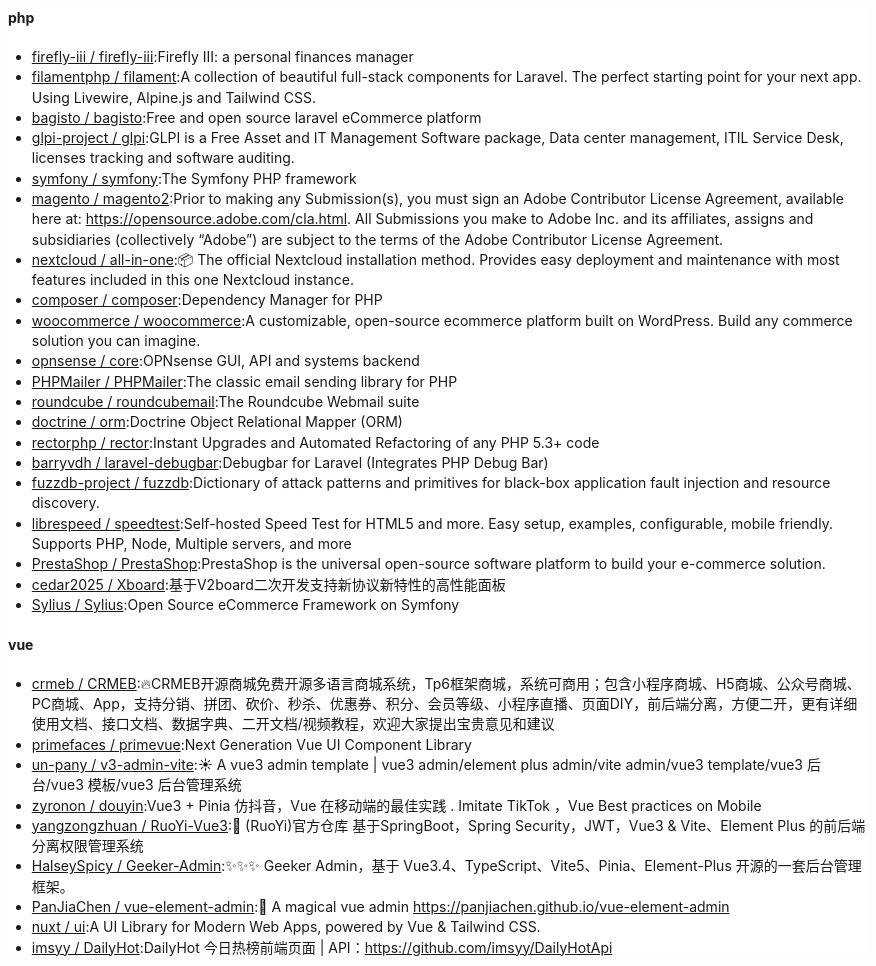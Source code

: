 #### php
* [firefly-iii / firefly-iii](https://github.com/firefly-iii/firefly-iii):Firefly III: a personal finances manager
* [filamentphp / filament](https://github.com/filamentphp/filament):A collection of beautiful full-stack components for Laravel. The perfect starting point for your next app. Using Livewire, Alpine.js and Tailwind CSS.
* [bagisto / bagisto](https://github.com/bagisto/bagisto):Free and open source laravel eCommerce platform
* [glpi-project / glpi](https://github.com/glpi-project/glpi):GLPI is a Free Asset and IT Management Software package, Data center management, ITIL Service Desk, licenses tracking and software auditing.
* [symfony / symfony](https://github.com/symfony/symfony):The Symfony PHP framework
* [magento / magento2](https://github.com/magento/magento2):Prior to making any Submission(s), you must sign an Adobe Contributor License Agreement, available here at: https://opensource.adobe.com/cla.html. All Submissions you make to Adobe Inc. and its affiliates, assigns and subsidiaries (collectively “Adobe”) are subject to the terms of the Adobe Contributor License Agreement.
* [nextcloud / all-in-one](https://github.com/nextcloud/all-in-one):📦 The official Nextcloud installation method. Provides easy deployment and maintenance with most features included in this one Nextcloud instance.
* [composer / composer](https://github.com/composer/composer):Dependency Manager for PHP
* [woocommerce / woocommerce](https://github.com/woocommerce/woocommerce):A customizable, open-source ecommerce platform built on WordPress. Build any commerce solution you can imagine.
* [opnsense / core](https://github.com/opnsense/core):OPNsense GUI, API and systems backend
* [PHPMailer / PHPMailer](https://github.com/PHPMailer/PHPMailer):The classic email sending library for PHP
* [roundcube / roundcubemail](https://github.com/roundcube/roundcubemail):The Roundcube Webmail suite
* [doctrine / orm](https://github.com/doctrine/orm):Doctrine Object Relational Mapper (ORM)
* [rectorphp / rector](https://github.com/rectorphp/rector):Instant Upgrades and Automated Refactoring of any PHP 5.3+ code
* [barryvdh / laravel-debugbar](https://github.com/barryvdh/laravel-debugbar):Debugbar for Laravel (Integrates PHP Debug Bar)
* [fuzzdb-project / fuzzdb](https://github.com/fuzzdb-project/fuzzdb):Dictionary of attack patterns and primitives for black-box application fault injection and resource discovery.
* [librespeed / speedtest](https://github.com/librespeed/speedtest):Self-hosted Speed Test for HTML5 and more. Easy setup, examples, configurable, mobile friendly. Supports PHP, Node, Multiple servers, and more
* [PrestaShop / PrestaShop](https://github.com/PrestaShop/PrestaShop):PrestaShop is the universal open-source software platform to build your e-commerce solution.
* [cedar2025 / Xboard](https://github.com/cedar2025/Xboard):基于V2board二次开发支持新协议新特性的高性能面板
* [Sylius / Sylius](https://github.com/Sylius/Sylius):Open Source eCommerce Framework on Symfony

#### vue
* [crmeb / CRMEB](https://github.com/crmeb/CRMEB):🔥CRMEB开源商城免费开源多语言商城系统，Tp6框架商城，系统可商用；包含小程序商城、H5商城、公众号商城、PC商城、App，支持分销、拼团、砍价、秒杀、优惠券、积分、会员等级、小程序直播、页面DIY，前后端分离，方便二开，更有详细使用文档、接口文档、数据字典、二开文档/视频教程，欢迎大家提出宝贵意见和建议
* [primefaces / primevue](https://github.com/primefaces/primevue):Next Generation Vue UI Component Library
* [un-pany / v3-admin-vite](https://github.com/un-pany/v3-admin-vite):☀️ A vue3 admin template | vue3 admin/element plus admin/vite admin/vue3 template/vue3 后台/vue3 模板/vue3 后台管理系统
* [zyronon / douyin](https://github.com/zyronon/douyin):Vue3 + Pinia 仿抖音，Vue 在移动端的最佳实践 . Imitate TikTok ，Vue Best practices on Mobile
* [yangzongzhuan / RuoYi-Vue3](https://github.com/yangzongzhuan/RuoYi-Vue3):🎉 (RuoYi)官方仓库 基于SpringBoot，Spring Security，JWT，Vue3 & Vite、Element Plus 的前后端分离权限管理系统
* [HalseySpicy / Geeker-Admin](https://github.com/HalseySpicy/Geeker-Admin):✨✨✨ Geeker Admin，基于 Vue3.4、TypeScript、Vite5、Pinia、Element-Plus 开源的一套后台管理框架。
* [PanJiaChen / vue-element-admin](https://github.com/PanJiaChen/vue-element-admin):🎉 A magical vue admin https://panjiachen.github.io/vue-element-admin
* [nuxt / ui](https://github.com/nuxt/ui):A UI Library for Modern Web Apps, powered by Vue & Tailwind CSS.
* [imsyy / DailyHot](https://github.com/imsyy/DailyHot):DailyHot 今日热榜前端页面 | API：https://github.com/imsyy/DailyHotApi